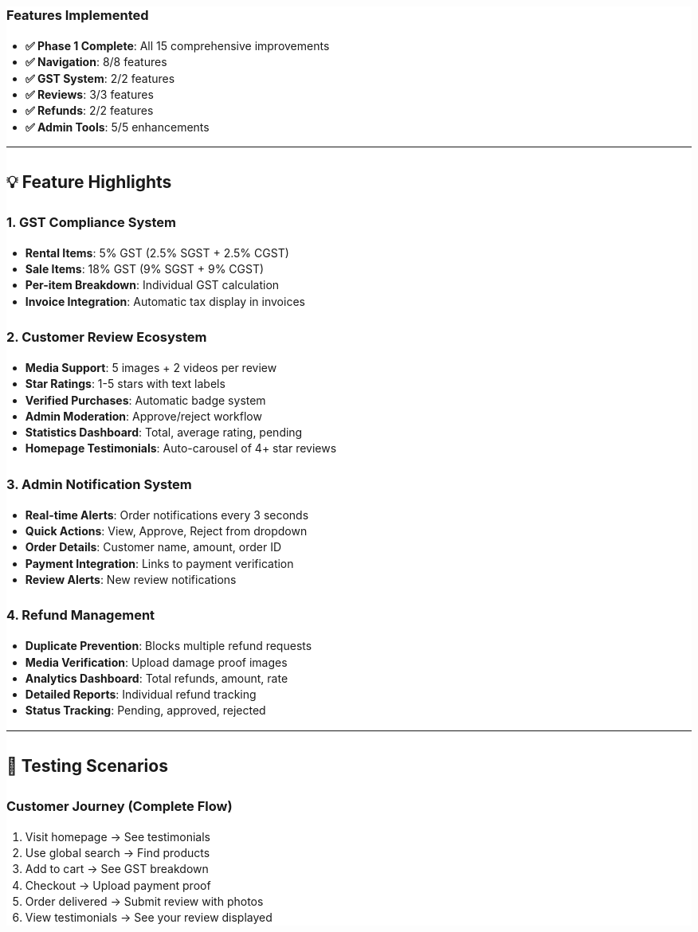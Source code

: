 ### Features Implemented
- **✅ Phase 1 Complete**: All 15 comprehensive improvements
- **✅ Navigation**: 8/8 features
- **✅ GST System**: 2/2 features
- **✅ Reviews**: 3/3 features
- **✅ Refunds**: 2/2 features
- **✅ Admin Tools**: 5/5 enhancements

---

## 💡 Feature Highlights

### **1. GST Compliance System**
- **Rental Items**: 5% GST (2.5% SGST + 2.5% CGST)
- **Sale Items**: 18% GST (9% SGST + 9% CGST)
- **Per-item Breakdown**: Individual GST calculation
- **Invoice Integration**: Automatic tax display in invoices

### **2. Customer Review Ecosystem**
- **Media Support**: 5 images + 2 videos per review
- **Star Ratings**: 1-5 stars with text labels
- **Verified Purchases**: Automatic badge system
- **Admin Moderation**: Approve/reject workflow
- **Statistics Dashboard**: Total, average rating, pending
- **Homepage Testimonials**: Auto-carousel of 4+ star reviews

### **3. Admin Notification System**
- **Real-time Alerts**: Order notifications every 3 seconds
- **Quick Actions**: View, Approve, Reject from dropdown
- **Order Details**: Customer name, amount, order ID
- **Payment Integration**: Links to payment verification
- **Review Alerts**: New review notifications

### **4. Refund Management**
- **Duplicate Prevention**: Blocks multiple refund requests
- **Media Verification**: Upload damage proof images
- **Analytics Dashboard**: Total refunds, amount, rate
- **Detailed Reports**: Individual refund tracking
- **Status Tracking**: Pending, approved, rejected

---

## 🎯 Testing Scenarios

### **Customer Journey** (Complete Flow)
1. Visit homepage → See testimonials
2. Use global search → Find products
3. Add to cart → See GST breakdown
4. Checkout → Upload payment proof
5. Order delivered → Submit review with photos
6. View testimonials → See your review displayed
